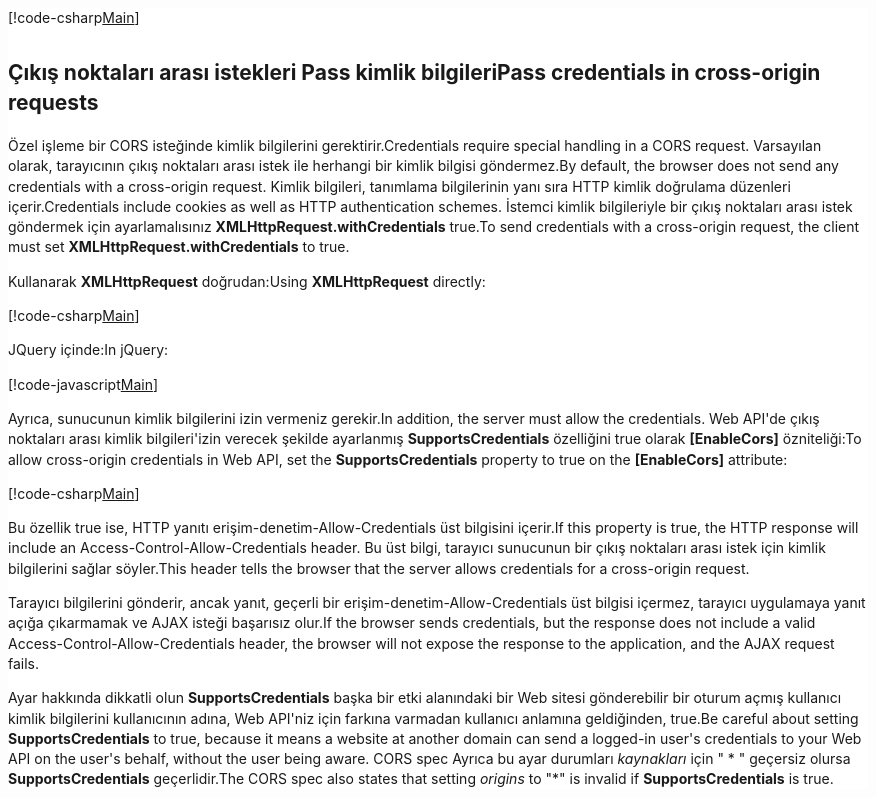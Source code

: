 [!code-csharp[Main](enabling-cross-origin-requests-in-web-api/samples/sample17.cs)]

## <a name="pass-credentials-in-cross-origin-requests"></a><span data-ttu-id="bc6b8-263">Çıkış noktaları arası istekleri Pass kimlik bilgileri</span><span class="sxs-lookup"><span data-stu-id="bc6b8-263">Pass credentials in cross-origin requests</span></span>

<span data-ttu-id="bc6b8-264">Özel işleme bir CORS isteğinde kimlik bilgilerini gerektirir.</span><span class="sxs-lookup"><span data-stu-id="bc6b8-264">Credentials require special handling in a CORS request.</span></span> <span data-ttu-id="bc6b8-265">Varsayılan olarak, tarayıcının çıkış noktaları arası istek ile herhangi bir kimlik bilgisi göndermez.</span><span class="sxs-lookup"><span data-stu-id="bc6b8-265">By default, the browser does not send any credentials with a cross-origin request.</span></span> <span data-ttu-id="bc6b8-266">Kimlik bilgileri, tanımlama bilgilerinin yanı sıra HTTP kimlik doğrulama düzenleri içerir.</span><span class="sxs-lookup"><span data-stu-id="bc6b8-266">Credentials include cookies as well as HTTP authentication schemes.</span></span> <span data-ttu-id="bc6b8-267">İstemci kimlik bilgileriyle bir çıkış noktaları arası istek göndermek için ayarlamalısınız **XMLHttpRequest.withCredentials** true.</span><span class="sxs-lookup"><span data-stu-id="bc6b8-267">To send credentials with a cross-origin request, the client must set **XMLHttpRequest.withCredentials** to true.</span></span>

<span data-ttu-id="bc6b8-268">Kullanarak **XMLHttpRequest** doğrudan:</span><span class="sxs-lookup"><span data-stu-id="bc6b8-268">Using **XMLHttpRequest** directly:</span></span>

[!code-csharp[Main](enabling-cross-origin-requests-in-web-api/samples/sample18.cs)]

<span data-ttu-id="bc6b8-269">JQuery içinde:</span><span class="sxs-lookup"><span data-stu-id="bc6b8-269">In jQuery:</span></span>

[!code-javascript[Main](enabling-cross-origin-requests-in-web-api/samples/sample19.js)]

<span data-ttu-id="bc6b8-270">Ayrıca, sunucunun kimlik bilgilerini izin vermeniz gerekir.</span><span class="sxs-lookup"><span data-stu-id="bc6b8-270">In addition, the server must allow the credentials.</span></span> <span data-ttu-id="bc6b8-271">Web API'de çıkış noktaları arası kimlik bilgileri'izin verecek şekilde ayarlanmış **SupportsCredentials** özelliğini true olarak **[EnableCors]** özniteliği:</span><span class="sxs-lookup"><span data-stu-id="bc6b8-271">To allow cross-origin credentials in Web API, set the **SupportsCredentials** property to true on the **[EnableCors]** attribute:</span></span>

[!code-csharp[Main](enabling-cross-origin-requests-in-web-api/samples/sample20.cs)]

<span data-ttu-id="bc6b8-272">Bu özellik true ise, HTTP yanıtı erişim-denetim-Allow-Credentials üst bilgisini içerir.</span><span class="sxs-lookup"><span data-stu-id="bc6b8-272">If this property is true, the HTTP response will include an Access-Control-Allow-Credentials header.</span></span> <span data-ttu-id="bc6b8-273">Bu üst bilgi, tarayıcı sunucunun bir çıkış noktaları arası istek için kimlik bilgilerini sağlar söyler.</span><span class="sxs-lookup"><span data-stu-id="bc6b8-273">This header tells the browser that the server allows credentials for a cross-origin request.</span></span>

<span data-ttu-id="bc6b8-274">Tarayıcı bilgilerini gönderir, ancak yanıt, geçerli bir erişim-denetim-Allow-Credentials üst bilgisi içermez, tarayıcı uygulamaya yanıt açığa çıkarmamak ve AJAX isteği başarısız olur.</span><span class="sxs-lookup"><span data-stu-id="bc6b8-274">If the browser sends credentials, but the response does not include a valid Access-Control-Allow-Credentials header, the browser will not expose the response to the application, and the AJAX request fails.</span></span>

<span data-ttu-id="bc6b8-275">Ayar hakkında dikkatli olun **SupportsCredentials** başka bir etki alanındaki bir Web sitesi gönderebilir bir oturum açmış kullanıcı kimlik bilgilerini kullanıcının adına, Web API'niz için farkına varmadan kullanıcı anlamına geldiğinden, true.</span><span class="sxs-lookup"><span data-stu-id="bc6b8-275">Be careful about setting **SupportsCredentials** to true, because it means a website at another domain can send a logged-in user's credentials to your Web API on the user's behalf, without the user being aware.</span></span> <span data-ttu-id="bc6b8-276">CORS spec Ayrıca bu ayar durumları *kaynakları* için &quot; \* &quot; geçersiz olursa **SupportsCredentials** geçerlidir.</span><span class="sxs-lookup"><span data-stu-id="bc6b8-276">The CORS spec also states that setting *origins* to &quot;\*&quot; is invalid if **SupportsCredentials** is true.</span></span>
